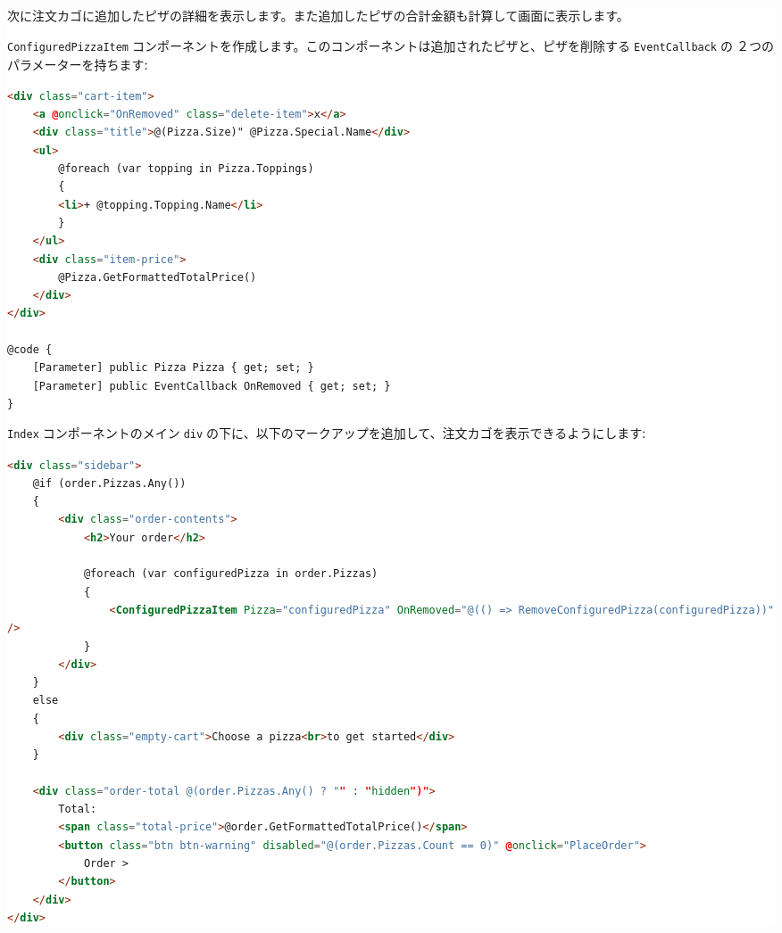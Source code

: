 次に注文カゴに追加したピザの詳細を表示します。また追加したピザの合計金額も計算して画面に表示します。

`ConfiguredPizzaItem` コンポーネントを作成します。このコンポーネントは追加されたピザと、ピザを削除する `EventCallback` の ２つのパラメーターを持ちます:

```html
<div class="cart-item">
    <a @onclick="OnRemoved" class="delete-item">x</a>
    <div class="title">@(Pizza.Size)" @Pizza.Special.Name</div>
    <ul>
        @foreach (var topping in Pizza.Toppings)
        {
        <li>+ @topping.Topping.Name</li>
        }
    </ul>
    <div class="item-price">
        @Pizza.GetFormattedTotalPrice()
    </div>
</div>

@code {
    [Parameter] public Pizza Pizza { get; set; }
    [Parameter] public EventCallback OnRemoved { get; set; }
}
```

`Index` コンポーネントのメイン `div` の下に、以下のマークアップを追加して、注文カゴを表示できるようにします:

```html
<div class="sidebar">
    @if (order.Pizzas.Any())
    {
        <div class="order-contents">
            <h2>Your order</h2>

            @foreach (var configuredPizza in order.Pizzas)
            {
                <ConfiguredPizzaItem Pizza="configuredPizza" OnRemoved="@(() => RemoveConfiguredPizza(configuredPizza))" />
            }
        </div>
    }
    else
    {
        <div class="empty-cart">Choose a pizza<br>to get started</div>
    }

    <div class="order-total @(order.Pizzas.Any() ? "" : "hidden")">
        Total:
        <span class="total-price">@order.GetFormattedTotalPrice()</span>
        <button class="btn btn-warning" disabled="@(order.Pizzas.Count == 0)" @onclick="PlaceOrder">
            Order >
        </button>
    </div>
</div>
```

